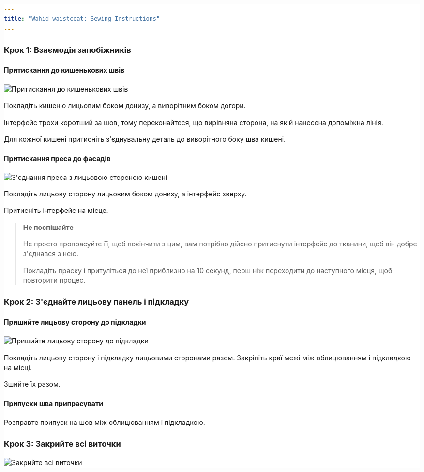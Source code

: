 ```yaml
---
title: "Wahid waistcoat: Sewing Instructions"
---
```


### Крок 1: Взаємодія запобіжників

#### Притискання до кишенькових швів

![Притискання до кишенькових швів](01a.png)

Покладіть кишеню лицьовим боком донизу, а виворітним боком догори.

Інтерфейс трохи коротший за шов, тому переконайтеся, що вирівняна сторона, на якій нанесена допоміжна лінія.

Для кожної кишені притисніть з'єднувальну деталь до виворітного боку шва кишені.

#### Притискання преса до фасадів

![З'єднання преса з лицьовою стороною кишені](01b.png)

Покладіть лицьову сторону лицьовим боком донизу, а інтерфейс зверху.

Притисніть інтерфейс на місце.

> **Не поспішайте**
> 
> Не просто пропрасуйте її, щоб покінчити з цим, вам потрібно дійсно притиснути інтерфейс до тканини, щоб він добре з'єднався з нею.
> 
> Покладіть праску і притуліться до неї приблизно на 10 секунд, перш ніж переходити до наступного місця, щоб повторити процес.

### Крок 2: З'єднайте лицьову панель і підкладку

#### Пришийте лицьову сторону до підкладки

![Пришийте лицьову сторону до підкладки](02a.png)

Покладіть лицьову сторону і підкладку лицьовими сторонами разом. Закріпіть краї межі між облицюванням і підкладкою на місці.

Зшийте їх разом.

#### Припуски шва припрасувати

Розправте припуск на шов між облицюванням і підкладкою.

### Крок 3: Закрийте всі виточки

![Закрийте всі виточки](03a.png)
